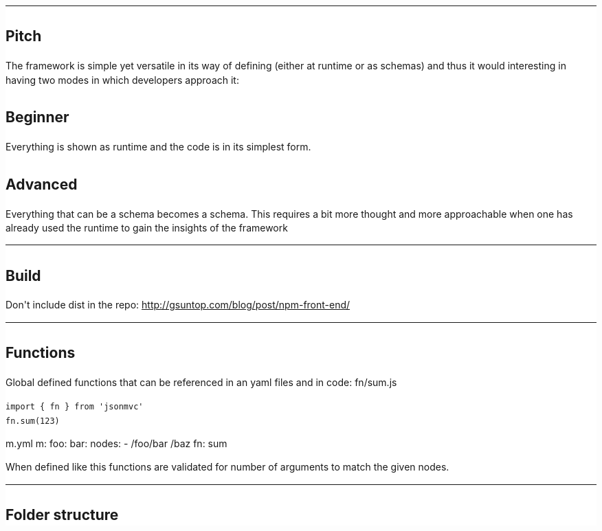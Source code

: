 
-----
Pitch
-----
The framework is simple yet versatile in its way of defining 
(either at runtime or as schemas) and thus it would interesting
in having two modes in which developers approach it:

Beginner
----
Everything is shown as runtime and the code is in its
simplest form.

Advanced
----
Everything that can be a schema becomes a schema. This requires
a bit more thought and more approachable when one has already
used the runtime to gain the insights of the framework


----
Build
----
Don't include dist in the repo:
http://gsuntop.com/blog/post/npm-front-end/



----
Functions
----
Global defined functions that can be referenced in an yaml files
and in code:
fn/sum.js

```
import { fn } from 'jsonmvc'
fn.sum(123)
```

m.yml
m:
  foo:
    bar:
      nodes:
      - /foo/bar
        /baz
      fn: sum

When defined like this functions are validated for number of arguments
to match the given nodes.

-----
Folder structure
-----
